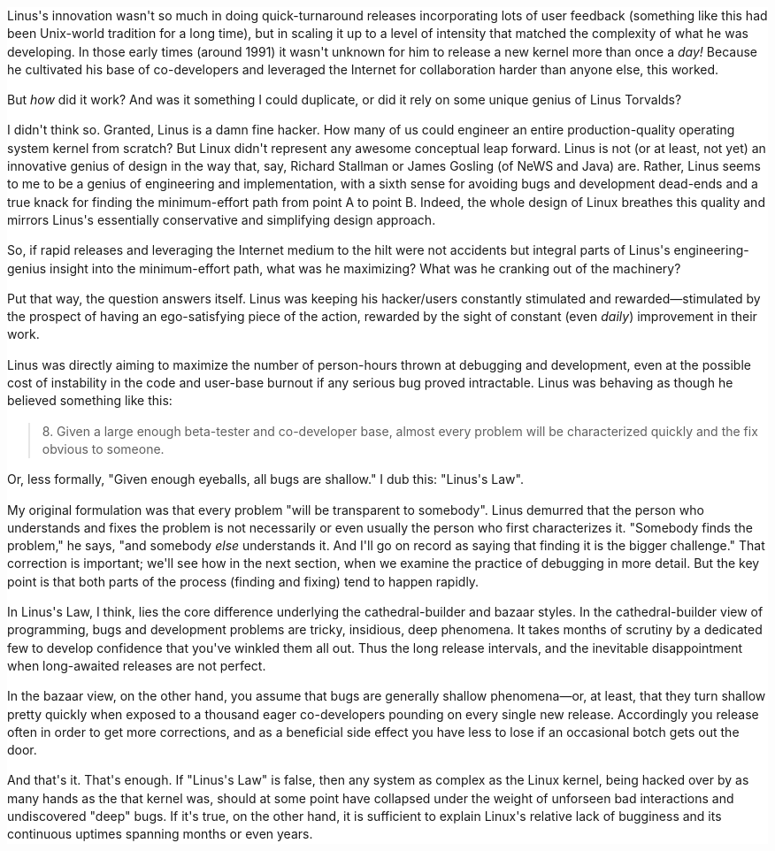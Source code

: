 Linus's innovation wasn't so much in doing quick-turnaround releases incorporating lots of user feedback (something like this had been Unix-world tradition for a long time), but in scaling it up to a level of intensity that matched the complexity of what he was developing. In those early times (around 1991) it wasn't unknown for him to release a new kernel more than once a _day!_ Because he cultivated his base of co-developers and leveraged the Internet for collaboration harder than anyone else, this worked.

But _how_ did it work? And was it something I could duplicate, or did it rely on some unique genius of Linus Torvalds?

I didn't think so. Granted, Linus is a damn fine hacker. How many of us could engineer an entire production-quality operating system kernel from scratch? But Linux didn't represent any awesome conceptual leap forward. Linus is not (or at least, not yet) an innovative genius of design in the way that, say, Richard Stallman or James Gosling (of NeWS and Java) are. Rather, Linus seems to me to be a genius of engineering and implementation, with a sixth sense for avoiding bugs and development dead-ends and a true knack for finding the minimum-effort path from point A to point B. Indeed, the whole design of Linux breathes this quality and mirrors Linus's essentially conservative and simplifying design approach.

So, if rapid releases and leveraging the Internet medium to the hilt were not accidents but integral parts of Linus's engineering-genius insight into the minimum-effort path, what was he maximizing? What was he cranking out of the machinery?

Put that way, the question answers itself. Linus was keeping his hacker/users constantly stimulated and rewarded—stimulated by the prospect of having an ego-satisfying piece of the action, rewarded by the sight of constant (even _daily_) improvement in their work.

Linus was directly aiming to maximize the number of person-hours thrown at debugging and development, even at the possible cost of instability in the code and user-base burnout if any serious bug proved intractable. Linus was behaving as though he believed something like this:

> 8\. Given a large enough beta-tester and co-developer base, almost every problem will be characterized quickly and the fix obvious to someone.

Or, less formally, "Given enough eyeballs, all bugs are shallow." I dub this: "Linus's Law".

My original formulation was that every problem "will be transparent to somebody". Linus demurred that the person who understands and fixes the problem is not necessarily or even usually the person who first characterizes it. "Somebody finds the problem," he says, "and somebody _else_ understands it. And I'll go on record as saying that finding it is the bigger challenge." That correction is important; we'll see how in the next section, when we examine the practice of debugging in more detail. But the key point is that both parts of the process (finding and fixing) tend to happen rapidly.

In Linus's Law, I think, lies the core difference underlying the cathedral-builder and bazaar styles. In the cathedral-builder view of programming, bugs and development problems are tricky, insidious, deep phenomena. It takes months of scrutiny by a dedicated few to develop confidence that you've winkled them all out. Thus the long release intervals, and the inevitable disappointment when long-awaited releases are not perfect.

In the bazaar view, on the other hand, you assume that bugs are generally shallow phenomena—or, at least, that they turn shallow pretty quickly when exposed to a thousand eager co-developers pounding on every single new release. Accordingly you release often in order to get more corrections, and as a beneficial side effect you have less to lose if an occasional botch gets out the door.

And that's it. That's enough. If "Linus's Law" is false, then any system as complex as the Linux kernel, being hacked over by as many hands as the that kernel was, should at some point have collapsed under the weight of unforseen bad interactions and undiscovered "deep" bugs. If it's true, on the other hand, it is sufficient to explain Linux's relative lack of bugginess and its continuous uptimes spanning months or even years.
